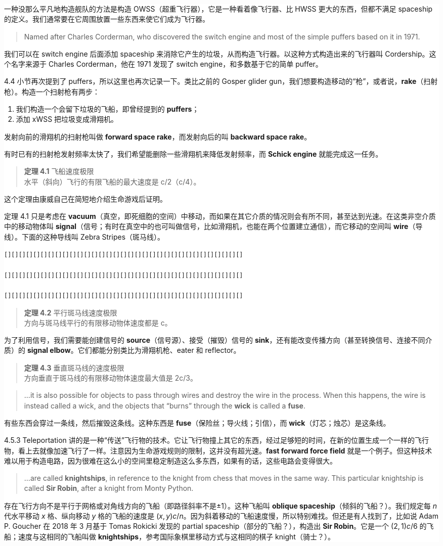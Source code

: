 一种没那么平凡地构造舰队的方法是构造 OWSS（超重飞行器），它是一种看着像飞行器、比 HWSS 更大的东西，但都不满足 spaceship 的定义。我们通常要在它周围放置一些东西来使它们成为飞行器。
> Named after Charles Corderman, who discovered the switch engine and most of the simple puffers based on it in 1971.

我们可以在 switch engine 后面添加 spaceship 来消除它产生的垃圾，从而构造飞行器。以这种方式构造出来的飞行器叫 Cordership。这个名字来源于 Charles Corderman，他在 1971 发现了 switch engine，和多数基于它的简单 puffer。

4.4 小节再次提到了 puffers，所以这里也再次记录一下。类比之前的 Gosper glider gun，我们想要构造移动的“枪”，或者说，**rake**（扫射枪）。构造一个扫射枪有两步：
1.  我们构造一个会留下垃圾的飞船，即曾经提到的 **puffers**；
2.  添加 xWSS 把垃圾变成滑翔机。

发射向前的滑翔机的扫射枪叫做 **forward space rake**，而发射向后的叫 **backward space rake**。

有时已有的扫射枪发射频率太快了，我们希望能删除一些滑翔机来降低发射频率，而 **Schick engine** 就能完成这一任务。
> **定理 4.1** 飞船速度极限<br/>
> 水平（斜向）飞行的有限飞船的最大速度是 c/2（c/4）。

这个定理由康威自己在简短地介绍生命游戏后证明。

定理 4.1 只是考虑在 **vacuum**（真空，即死细胞的空间）中移动，而如果在其它介质的情况则会有所不同，甚至达到光速。在这类非空介质中的移动物体叫 **signal**（信号；有时在真空中的也可叫做信号，比如滑翔机，也能在两个位置建立通信），而它移动的空间叫 **wire**（导线）。下面的这种导线叫 Zebra Stripes（斑马线）。
```
[][][][][][][][][][][][][][][][][][][][][][][][][][][][][][][][][]

[][][][][][][][][][][][][][][][][][][][][][][][][][][][][][][][][]

[][][][][][][][][][][][][][][][][][][][][][][][][][][][][][][][][]
```
> **定理 4.2** 平行斑马线速度极限 <br/>
> 方向与斑马线平行的有限移动物体速度都是 c。

为了利用信号，我们需要能创建信号的 **source**（信号源）、接受（摧毁）信号的 **sink**，还有能改变传播方向（甚至转换信号、连接不同介质）的 **signal elbow**。它们都能分别类比为滑翔机枪、eater 和 reflector。
> **定理 4.3** 垂直斑马线的速度极限 <br/>
> 方向垂直于斑马线的有限移动物体速度最大值是 2c/3。

> ...it is also possible for objects to pass through wires and destroy the wire in the process. When this happens, the wire is instead called a wick, and the objects that “burns” through the **wick** is called a **fuse**.

有些东西会穿过一条线，然后摧毁这条线。这种东西是 **fuse**（保险丝；导火线；引信），而 **wick**（灯芯；烛芯）是这条线。

4.5.3 Teleportation 讲的是一种“传送”飞行物的技术。它让飞行物撞上其它的东西，经过足够短的时间，在新的位置生成一个一样的飞行物，看上去就像加速飞行了一样。注意因为生命游戏规则的限制，这并没有超光速。**fast forward force field** 就是一个例子。但这种技术难以用于构造电路，因为很难在这么小的空间里稳定制造这么多东西，如果有的话，这些电路会变得很大。
> ...are called **knightships**, in reference to the knight from chess that moves in the same way. This particular knightship is called **Sir Robin**, after a knight from Monty Python.

存在飞行方向不是平行于网格或对角线方向的飞船（即路径斜率不是±1）。这种飞船叫 **oblique spaceship**（倾斜的飞船？）。我们规定每 $n$ 代水平移动 $x$ 格、纵向移动 $y$ 格的飞船的速度是 $(x,y)c/n$。因为斜着移动的飞船速度慢，所以特别难找。但还是有人找到了，比如说 Adam P. Goucher 在 2018 年 3 月基于 Tomas Rokicki 发现的 partial spaceship（部分的飞船？），构造出 **Sir Robin**。它是一个 $(2,1)c/6$ 的飞船；速度与这相同的飞船叫做 **knightships**，参考国际象棋里移动方式与这相同的棋子 knight（骑士？）。
